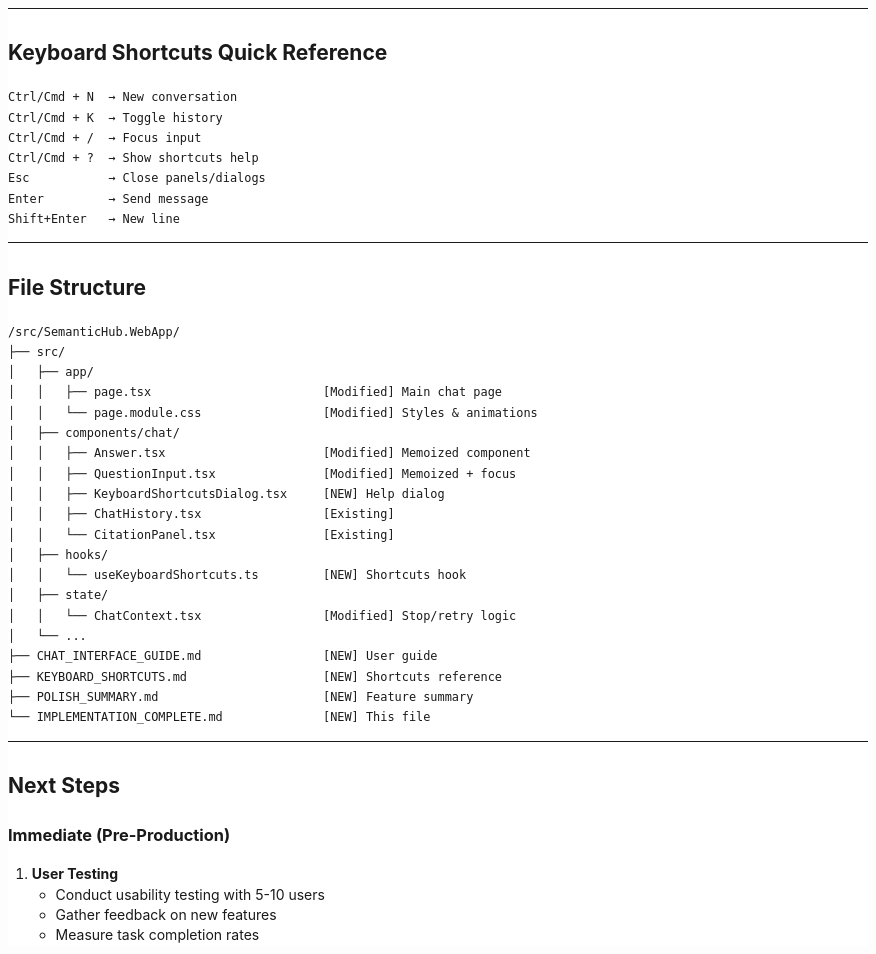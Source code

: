 
---

## Keyboard Shortcuts Quick Reference

```
Ctrl/Cmd + N  → New conversation
Ctrl/Cmd + K  → Toggle history
Ctrl/Cmd + /  → Focus input
Ctrl/Cmd + ?  → Show shortcuts help
Esc           → Close panels/dialogs
Enter         → Send message
Shift+Enter   → New line
```

---

## File Structure

```
/src/SemanticHub.WebApp/
├── src/
│   ├── app/
│   │   ├── page.tsx                        [Modified] Main chat page
│   │   └── page.module.css                 [Modified] Styles & animations
│   ├── components/chat/
│   │   ├── Answer.tsx                      [Modified] Memoized component
│   │   ├── QuestionInput.tsx               [Modified] Memoized + focus
│   │   ├── KeyboardShortcutsDialog.tsx     [NEW] Help dialog
│   │   ├── ChatHistory.tsx                 [Existing]
│   │   └── CitationPanel.tsx               [Existing]
│   ├── hooks/
│   │   └── useKeyboardShortcuts.ts         [NEW] Shortcuts hook
│   ├── state/
│   │   └── ChatContext.tsx                 [Modified] Stop/retry logic
│   └── ...
├── CHAT_INTERFACE_GUIDE.md                 [NEW] User guide
├── KEYBOARD_SHORTCUTS.md                   [NEW] Shortcuts reference
├── POLISH_SUMMARY.md                       [NEW] Feature summary
└── IMPLEMENTATION_COMPLETE.md              [NEW] This file
```

---

## Next Steps

### Immediate (Pre-Production)

1. **User Testing**
   - Conduct usability testing with 5-10 users
   - Gather feedback on new features
   - Measure task completion rates
